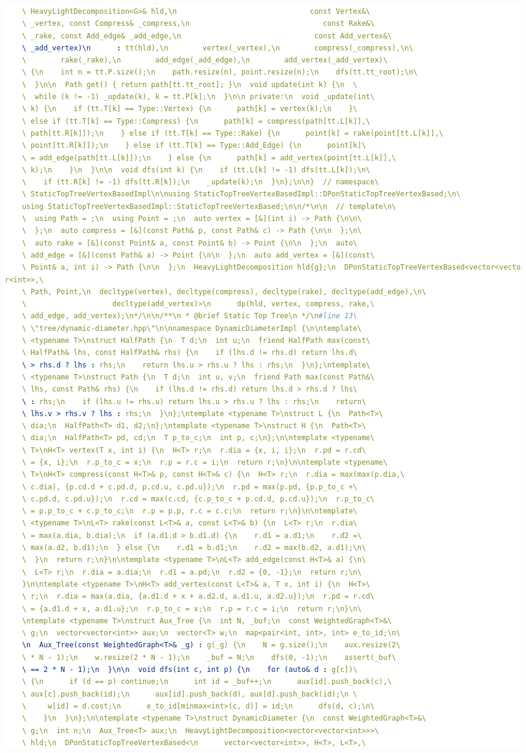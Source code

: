 ```yaml
    \ HeavyLightDecomposition<G>& hld,\n                               const Vertex&\
    \ _vertex, const Compress& _compress,\n                               const Rake&\
    \ _rake, const Add_edge& _add_edge,\n                               const Add_vertex&\
    \ _add_vertex)\n      : tt(hld),\n        vertex(_vertex),\n        compress(_compress),\n\
    \        rake(_rake),\n        add_edge(_add_edge),\n        add_vertex(_add_vertex)\
    \ {\n    int n = tt.P.size();\n    path.resize(n), point.resize(n);\n    dfs(tt.tt_root);\n\
    \  }\n\n  Path get() { return path[tt.tt_root]; }\n  void update(int k) {\n  \
    \  while (k != -1) _update(k), k = tt.P[k];\n  }\n\n private:\n  void _update(int\
    \ k) {\n    if (tt.T[k] == Type::Vertex) {\n      path[k] = vertex(k);\n    }\
    \ else if (tt.T[k] == Type::Compress) {\n      path[k] = compress(path[tt.L[k]],\
    \ path[tt.R[k]]);\n    } else if (tt.T[k] == Type::Rake) {\n      point[k] = rake(point[tt.L[k]],\
    \ point[tt.R[k]]);\n    } else if (tt.T[k] == Type::Add_Edge) {\n      point[k]\
    \ = add_edge(path[tt.L[k]]);\n    } else {\n      path[k] = add_vertex(point[tt.L[k]],\
    \ k);\n    }\n  }\n\n  void dfs(int k) {\n    if (tt.L[k] != -1) dfs(tt.L[k]);\n\
    \    if (tt.R[k] != -1) dfs(tt.R[k]);\n    _update(k);\n  }\n};\n\n}  // namespace\
    \ StaticTopTreeVertexBasedImpl\n\nusing StaticTopTreeVertexBasedImpl::DPonStaticTopTreeVertexBased;\n\
    using StaticTopTreeVertexBasedImpl::StaticTopTreeVertexBased;\n\n/*\n\n  // template\n\
    \  using Path = ;\n  using Point = ;\n  auto vertex = [&](int i) -> Path {\n\n\
    \  };\n  auto compress = [&](const Path& p, const Path& c) -> Path {\n\n  };\n\
    \  auto rake = [&](const Point& a, const Point& b) -> Point {\n\n  };\n  auto\
    \ add_edge = [&](const Path& a) -> Point {\n\n  };\n  auto add_vertex = [&](const\
    \ Point& a, int i) -> Path {\n\n  };\n  HeavyLightDecomposition hld{g};\n  DPonStaticTopTreeVertexBased<vector<vector<int>>,\
    \ Path, Point,\n  decltype(vertex), decltype(compress), decltype(rake), decltype(add_edge),\n\
    \                    decltype(add_vertex)>\n      dp(hld, vertex, compress, rake,\
    \ add_edge, add_vertex);\n*/\n\n/**\n * @brief Static Top Tree\n */\n#line 13\
    \ \"tree/dynamic-diameter.hpp\"\n\nnamespace DynamicDiameterImpl {\n\ntemplate\
    \ <typename T>\nstruct HalfPath {\n  T d;\n  int u;\n  friend HalfPath max(const\
    \ HalfPath& lhs, const HalfPath& rhs) {\n    if (lhs.d != rhs.d) return lhs.d\
    \ > rhs.d ? lhs : rhs;\n    return lhs.u > rhs.u ? lhs : rhs;\n  }\n};\ntemplate\
    \ <typename T>\nstruct Path {\n  T d;\n  int u, v;\n  friend Path max(const Path&\
    \ lhs, const Path& rhs) {\n    if (lhs.d != rhs.d) return lhs.d > rhs.d ? lhs\
    \ : rhs;\n    if (lhs.u != rhs.u) return lhs.u > rhs.u ? lhs : rhs;\n    return\
    \ lhs.v > rhs.v ? lhs : rhs;\n  }\n};\ntemplate <typename T>\nstruct L {\n  Path<T>\
    \ dia;\n  HalfPath<T> d1, d2;\n};\ntemplate <typename T>\nstruct H {\n  Path<T>\
    \ dia;\n  HalfPath<T> pd, cd;\n  T p_to_c;\n  int p, c;\n};\n\ntemplate <typename\
    \ T>\nH<T> vertex(T x, int i) {\n  H<T> r;\n  r.dia = {x, i, i};\n  r.pd = r.cd\
    \ = {x, i};\n  r.p_to_c = x;\n  r.p = r.c = i;\n  return r;\n}\n\ntemplate <typename\
    \ T>\nH<T> compress(const H<T>& p, const H<T>& c) {\n  H<T> r;\n  r.dia = max(max(p.dia,\
    \ c.dia), {p.cd.d + c.pd.d, p.cd.u, c.pd.u});\n  r.pd = max(p.pd, {p.p_to_c +\
    \ c.pd.d, c.pd.u});\n  r.cd = max(c.cd, {c.p_to_c + p.cd.d, p.cd.u});\n  r.p_to_c\
    \ = p.p_to_c + c.p_to_c;\n  r.p = p.p, r.c = c.c;\n  return r;\n}\n\ntemplate\
    \ <typename T>\nL<T> rake(const L<T>& a, const L<T>& b) {\n  L<T> r;\n  r.dia\
    \ = max(a.dia, b.dia);\n  if (a.d1.d > b.d1.d) {\n    r.d1 = a.d1;\n    r.d2 =\
    \ max(a.d2, b.d1);\n  } else {\n    r.d1 = b.d1;\n    r.d2 = max(b.d2, a.d1);\n\
    \  }\n  return r;\n}\n\ntemplate <typename T>\nL<T> add_edge(const H<T>& a) {\n\
    \  L<T> r;\n  r.dia = a.dia;\n  r.d1 = a.pd;\n  r.d2 = {0, -1};\n  return r;\n\
    }\n\ntemplate <typename T>\nH<T> add_vertex(const L<T>& a, T x, int i) {\n  H<T>\
    \ r;\n  r.dia = max(a.dia, {a.d1.d + x + a.d2.d, a.d1.u, a.d2.u});\n  r.pd = r.cd\
    \ = {a.d1.d + x, a.d1.u};\n  r.p_to_c = x;\n  r.p = r.c = i;\n  return r;\n}\n\
    \ntemplate <typename T>\nstruct Aux_Tree {\n  int N, _buf;\n  const WeightedGraph<T>&\
    \ g;\n  vector<vector<int>> aux;\n  vector<T> w;\n  map<pair<int, int>, int> e_to_id;\n\
    \n  Aux_Tree(const WeightedGraph<T>& _g) : g(_g) {\n    N = g.size();\n    aux.resize(2\
    \ * N - 1);\n    w.resize(2 * N - 1);\n    _buf = N;\n    dfs(0, -1);\n    assert(_buf\
    \ == 2 * N - 1);\n  }\n\n  void dfs(int c, int p) {\n    for (auto& d : g[c])\
    \ {\n      if (d == p) continue;\n      int id = _buf++;\n      aux[id].push_back(c),\
    \ aux[c].push_back(id);\n      aux[id].push_back(d), aux[d].push_back(id);\n \
    \     w[id] = d.cost;\n      e_to_id[minmax<int>(c, d)] = id;\n      dfs(d, c);\n\
    \    }\n  }\n};\n\ntemplate <typename T>\nstruct DynamicDiameter {\n  const WeightedGraph<T>&\
    \ g;\n  int n;\n  Aux_Tree<T> aux;\n  HeavyLightDecomposition<vector<vector<int>>>\
    \ hld;\n  DPonStaticTopTreeVertexBased<\n      vector<vector<int>>, H<T>, L<T>,\
```